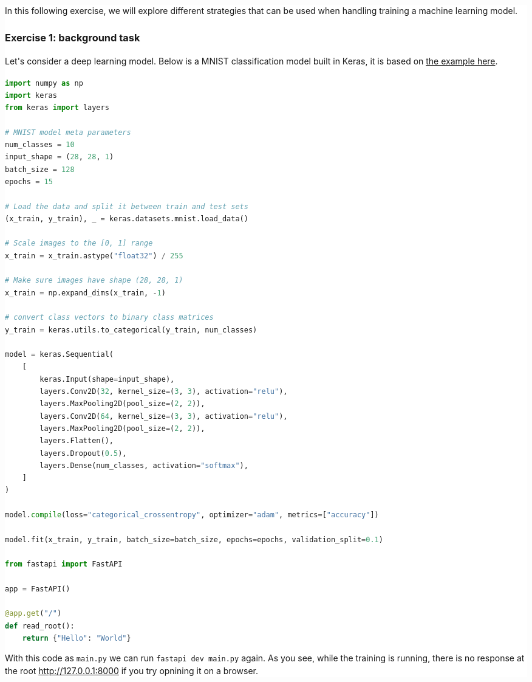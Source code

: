 In this following exercise, we will explore different strategies that can be used when handling training a machine learning model.

### Exercise 1: background task

Let's consider a deep learning model. Below is a MNIST classification model built in Keras, it is based on [the example here](https://keras.io/examples/vision/mnist_convnet/).

```python
import numpy as np
import keras
from keras import layers

# MNIST model meta parameters
num_classes = 10
input_shape = (28, 28, 1)
batch_size = 128
epochs = 15

# Load the data and split it between train and test sets
(x_train, y_train), _ = keras.datasets.mnist.load_data()

# Scale images to the [0, 1] range
x_train = x_train.astype("float32") / 255

# Make sure images have shape (28, 28, 1)
x_train = np.expand_dims(x_train, -1)

# convert class vectors to binary class matrices
y_train = keras.utils.to_categorical(y_train, num_classes)

model = keras.Sequential(
    [
        keras.Input(shape=input_shape),
        layers.Conv2D(32, kernel_size=(3, 3), activation="relu"),
        layers.MaxPooling2D(pool_size=(2, 2)),
        layers.Conv2D(64, kernel_size=(3, 3), activation="relu"),
        layers.MaxPooling2D(pool_size=(2, 2)),
        layers.Flatten(),
        layers.Dropout(0.5),
        layers.Dense(num_classes, activation="softmax"),
    ]
)

model.compile(loss="categorical_crossentropy", optimizer="adam", metrics=["accuracy"])

model.fit(x_train, y_train, batch_size=batch_size, epochs=epochs, validation_split=0.1)

from fastapi import FastAPI

app = FastAPI()

@app.get("/")
def read_root():
    return {"Hello": "World"}

```
With this code as `main.py` we can run `fastapi dev main.py` again. As you see, while the training is running, there is no response at the root http://127.0.0.1:8000 if you try opnining it on a browser.
